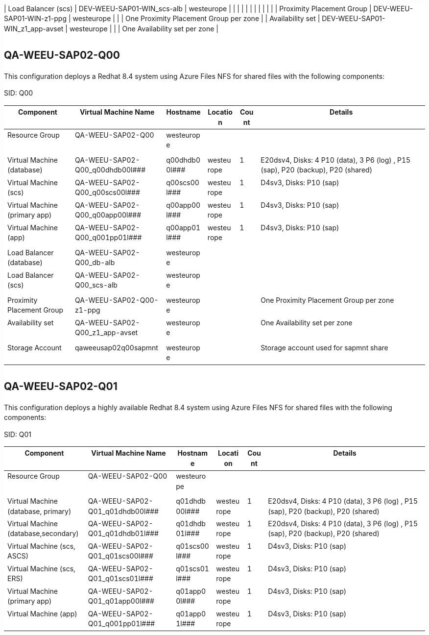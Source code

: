 | Load Balancer (scs)                  | DEV-WEEU-SAP01-WIN_scs-alb        | westeurope      |                 |       |                                                |
|                                      |                                   |                 |                 |       |                                                |
| Proximity Placement Group            | DEV-WEEU-SAP01-WIN-z1-ppg         | westeurope      |                 |       | One Proximity Placement Group per zone         |
| Availability set                     | DEV-WEEU-SAP01-WIN_z1_app-avset   | westeurope      |                 |       | One Availability set per zone                  |

## QA-WEEU-SAP02-Q00 ##

This configuration deploys a Redhat 8.4 system using Azure Files NFS for shared files with the following components:

SID: Q00

| Component                            | Virtual Machine Name              | Hostname        | Location        | Count | Details                                        |
| ------------------------------------ | --------------------------------- | ----------------| --------------- | ----- | ---------------------------------------------- |
| Resource Group                       | QA-WEEU-SAP02-Q00                 | westeurope      |                 |       |                                                |
|                                      |                                   |                 |                 |       |                                                |
| Virtual Machine (database)           | QA-WEEU-SAP02-Q00_q00dhdb00l###   | q00dhdb00l###   | westeurope      | 1     | E20dsv4, Disks: 4 P10 (data), 3 P6 (log) , P15 (sap), P20 (backup), P20 (shared) |
| Virtual Machine (scs)                | QA-WEEU-SAP02-Q00_q00scs00l###    | q00scs00l###    | westeurope      | 1     | D4sv3, Disks: P10 (sap)             |
| Virtual Machine (primary app)        | QA-WEEU-SAP02-Q00_q00app00l###    | q00app00l###    | westeurope      | 1     | D4sv3, Disks: P10 (sap)             |
| Virtual Machine (app)                | QA-WEEU-SAP02-Q00_q001pp01l###    | q00app01l###    | westeurope      | 1     | D4sv3, Disks: P10 (sap)             |
|                                      |                                   |                 |                 |       |                                                |
| Load Balancer (database)             | QA-WEEU-SAP02-Q00_db-alb          | westeurope      |                 |       |                                                |
| Load Balancer (scs)                  | QA-WEEU-SAP02-Q00_scs-alb         | westeurope      |                 |       |                                                |
|                                      |                                   |                 |                 |       |                                                |
| Proximity Placement Group            | QA-WEEU-SAP02-Q00-z1-ppg          | westeurope      |                 |       | One Proximity Placement Group per zone         |
| Availability set                     | QA-WEEU-SAP02-Q00_z1_app-avset    | westeurope      |                 |       | One Availability set per zone                  |
|                                      |                                   |                 |                 |       |                                                |
| Storage Account                      | qaweeusap02q00sapmnt              | westeurope      |                 |       | Storage account used for sapmnt share          |

## QA-WEEU-SAP02-Q01 ##

This configuration deploys a highly available Redhat 8.4 system using Azure Files NFS for shared files with the following components:

SID: Q01

| Component                            | Virtual Machine Name              | Hostname        | Location        | Count | Details                                        |
| ------------------------------------ | --------------------------------- | ----------------| --------------- | ----- | ---------------------------------------------- |
| Resource Group                       | QA-WEEU-SAP02-Q00                 | westeurope      |                 |       |                                                |
|                                      |                                   |                 |                 |       |                                                |
| Virtual Machine (database, primary)  | QA-WEEU-SAP02-Q01_q01dhdb00l###   | q01dhdb00l###   | westeurope      | 1     | E20dsv4, Disks: 4 P10 (data), 3 P6 (log) , P15 (sap), P20 (backup), P20 (shared) |
| Virtual Machine (database,secondary) | QA-WEEU-SAP02-Q01_q01dhdb01l###   | q01dhdb01l###   | westeurope      | 1     | E20dsv4, Disks: 4 P10 (data), 3 P6 (log) , P15 (sap), P20 (backup), P20 (shared) |
| Virtual Machine (scs, ASCS)          | QA-WEEU-SAP02-Q01_q01scs00l###    | q01scs00l###    | westeurope      | 1     | D4sv3, Disks: P10 (sap)             |
| Virtual Machine (scs, ERS)           | QA-WEEU-SAP02-Q01_q01scs01l###    | q01scs01l###    | westeurope      | 1     | D4sv3, Disks: P10 (sap)             |
| Virtual Machine (primary app)        | QA-WEEU-SAP02-Q01_q01app00l###    | q01app00l###    | westeurope      | 1     | D4sv3, Disks: P10 (sap)             |
| Virtual Machine (app)                | QA-WEEU-SAP02-Q01_q001pp01l###    | q01app01l###    | westeurope      | 1     | D4sv3, Disks: P10 (sap)             |